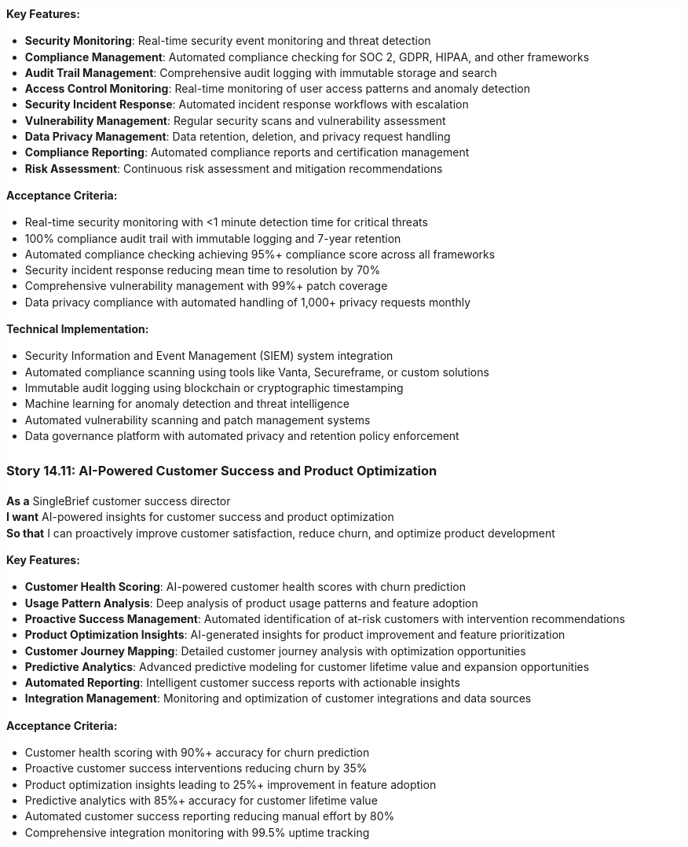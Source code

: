 **Key Features:**
- **Security Monitoring**: Real-time security event monitoring and threat detection
- **Compliance Management**: Automated compliance checking for SOC 2, GDPR, HIPAA, and other frameworks
- **Audit Trail Management**: Comprehensive audit logging with immutable storage and search
- **Access Control Monitoring**: Real-time monitoring of user access patterns and anomaly detection
- **Security Incident Response**: Automated incident response workflows with escalation
- **Vulnerability Management**: Regular security scans and vulnerability assessment
- **Data Privacy Management**: Data retention, deletion, and privacy request handling
- **Compliance Reporting**: Automated compliance reports and certification management
- **Risk Assessment**: Continuous risk assessment and mitigation recommendations

**Acceptance Criteria:**
- Real-time security monitoring with <1 minute detection time for critical threats
- 100% compliance audit trail with immutable logging and 7-year retention
- Automated compliance checking achieving 95%+ compliance score across all frameworks
- Security incident response reducing mean time to resolution by 70%
- Comprehensive vulnerability management with 99%+ patch coverage
- Data privacy compliance with automated handling of 1,000+ privacy requests monthly

**Technical Implementation:**
- Security Information and Event Management (SIEM) system integration
- Automated compliance scanning using tools like Vanta, Secureframe, or custom solutions
- Immutable audit logging using blockchain or cryptographic timestamping
- Machine learning for anomaly detection and threat intelligence
- Automated vulnerability scanning and patch management systems
- Data governance platform with automated privacy and retention policy enforcement

### Story 14.11: AI-Powered Customer Success and Product Optimization
**As a** SingleBrief customer success director  
**I want** AI-powered insights for customer success and product optimization  
**So that** I can proactively improve customer satisfaction, reduce churn, and optimize product development

**Key Features:**
- **Customer Health Scoring**: AI-powered customer health scores with churn prediction
- **Usage Pattern Analysis**: Deep analysis of product usage patterns and feature adoption
- **Proactive Success Management**: Automated identification of at-risk customers with intervention recommendations
- **Product Optimization Insights**: AI-generated insights for product improvement and feature prioritization
- **Customer Journey Mapping**: Detailed customer journey analysis with optimization opportunities
- **Predictive Analytics**: Advanced predictive modeling for customer lifetime value and expansion opportunities
- **Automated Reporting**: Intelligent customer success reports with actionable insights
- **Integration Management**: Monitoring and optimization of customer integrations and data sources

**Acceptance Criteria:**
- Customer health scoring with 90%+ accuracy for churn prediction
- Proactive customer success interventions reducing churn by 35%
- Product optimization insights leading to 25%+ improvement in feature adoption
- Predictive analytics with 85%+ accuracy for customer lifetime value
- Automated customer success reporting reducing manual effort by 80%
- Comprehensive integration monitoring with 99.5% uptime tracking
